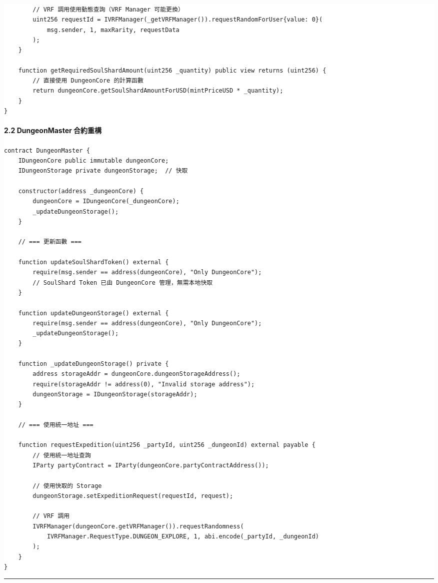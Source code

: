 ```solidity
        // VRF 調用使用動態查詢（VRF Manager 可能更換）
        uint256 requestId = IVRFManager(_getVRFManager()).requestRandomForUser{value: 0}(
            msg.sender, 1, maxRarity, requestData
        );
    }
    
    function getRequiredSoulShardAmount(uint256 _quantity) public view returns (uint256) {
        // 直接使用 DungeonCore 的計算函數
        return dungeonCore.getSoulShardAmountForUSD(mintPriceUSD * _quantity);
    }
}
```

#### 2.2 DungeonMaster 合約重構
```solidity
contract DungeonMaster {
    IDungeonCore public immutable dungeonCore;
    IDungeonStorage private dungeonStorage;  // 快取
    
    constructor(address _dungeonCore) {
        dungeonCore = IDungeonCore(_dungeonCore);
        _updateDungeonStorage();
    }
    
    // === 更新函數 ===
    
    function updateSoulShardToken() external {
        require(msg.sender == address(dungeonCore), "Only DungeonCore");
        // SoulShard Token 已由 DungeonCore 管理，無需本地快取
    }
    
    function updateDungeonStorage() external {
        require(msg.sender == address(dungeonCore), "Only DungeonCore");
        _updateDungeonStorage();
    }
    
    function _updateDungeonStorage() private {
        address storageAddr = dungeonCore.dungeonStorageAddress();
        require(storageAddr != address(0), "Invalid storage address");
        dungeonStorage = IDungeonStorage(storageAddr);
    }
    
    // === 使用統一地址 ===
    
    function requestExpedition(uint256 _partyId, uint256 _dungeonId) external payable {
        // 使用統一地址查詢
        IParty partyContract = IParty(dungeonCore.partyContractAddress());
        
        // 使用快取的 Storage
        dungeonStorage.setExpeditionRequest(requestId, request);
        
        // VRF 調用
        IVRFManager(dungeonCore.getVRFManager()).requestRandomness(
            IVRFManager.RequestType.DUNGEON_EXPLORE, 1, abi.encode(_partyId, _dungeonId)
        );
    }
}
```

---